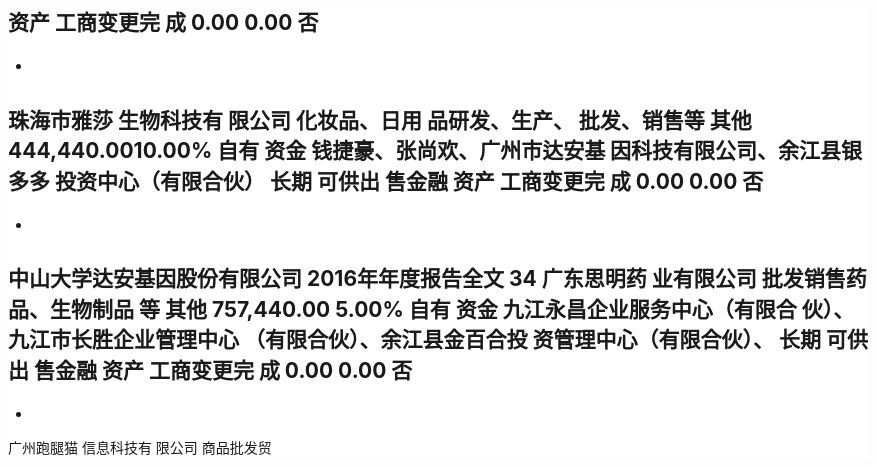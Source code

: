 资产
工商变更完
成
0.00
0.00
否
-
-
珠海市雅莎
生物科技有
限公司
化妆品、日用
品研发、生产、
批发、销售等
其他
444,440.0010.00%
自有
资金
钱捷豪、张尚欢、广州市达安基
因科技有限公司、余江县银多多
投资中心（有限合伙）
长期
可供出
售金融
资产
工商变更完
成
0.00
0.00
否
-
-
中山大学达安基因股份有限公司
2016年年度报告全文
34
广东思明药
业有限公司
批发销售药
品、生物制品
等
其他
757,440.00
5.00%
自有
资金
九江永昌企业服务中心（有限合
伙）、九江市长胜企业管理中心
（有限合伙）、余江县金百合投
资管理中心（有限合伙）、
长期
可供出
售金融
资产
工商变更完
成
0.00
0.00
否
-
-
广州跑腿猫
信息科技有
限公司
商品批发贸